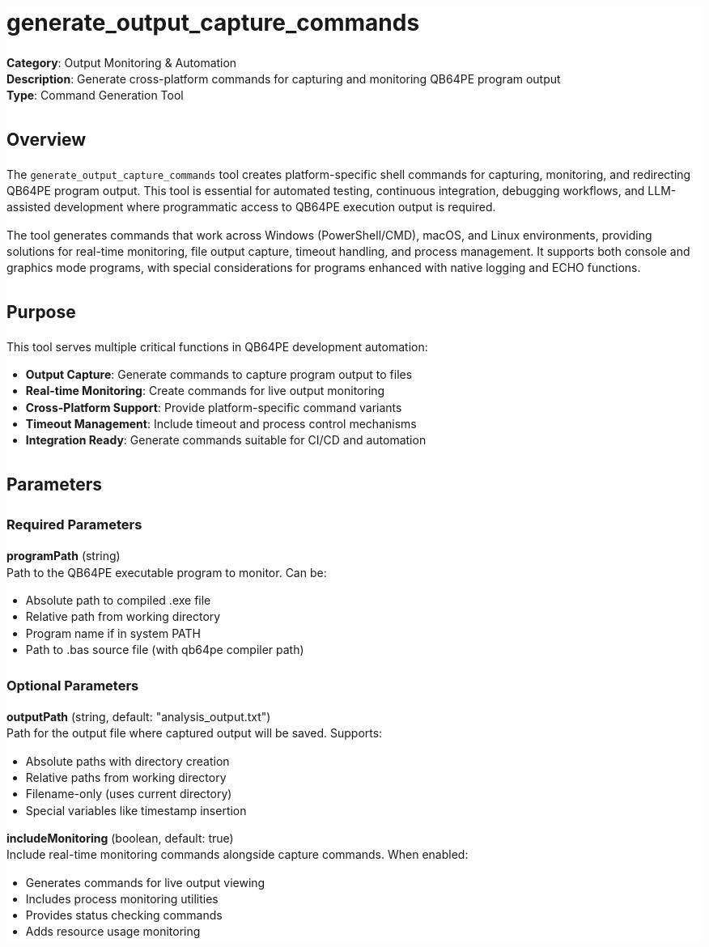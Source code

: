 # generate_output_capture_commands

**Category**: Output Monitoring & Automation  
**Description**: Generate cross-platform commands for capturing and monitoring QB64PE program output  
**Type**: Command Generation Tool  

## Overview

The `generate_output_capture_commands` tool creates platform-specific shell commands for capturing, monitoring, and redirecting QB64PE program output. This tool is essential for automated testing, continuous integration, debugging workflows, and LLM-assisted development where programmatic access to QB64PE execution output is required.

The tool generates commands that work across Windows (PowerShell/CMD), macOS, and Linux environments, providing solutions for real-time monitoring, file output capture, timeout handling, and process management. It supports both console and graphics mode programs, with special considerations for programs enhanced with native logging and ECHO functions.

## Purpose

This tool serves multiple critical functions in QB64PE development automation:

- **Output Capture**: Generate commands to capture program output to files
- **Real-time Monitoring**: Create commands for live output monitoring
- **Cross-Platform Support**: Provide platform-specific command variants
- **Timeout Management**: Include timeout and process control mechanisms
- **Integration Ready**: Generate commands suitable for CI/CD and automation

## Parameters

### Required Parameters

**programPath** (string)  
Path to the QB64PE executable program to monitor. Can be:
- Absolute path to compiled .exe file
- Relative path from working directory
- Program name if in system PATH
- Path to .bas source file (with qb64pe compiler path)

### Optional Parameters

**outputPath** (string, default: "analysis_output.txt")  
Path for the output file where captured output will be saved. Supports:
- Absolute paths with directory creation
- Relative paths from working directory
- Filename-only (uses current directory)
- Special variables like timestamp insertion

**includeMonitoring** (boolean, default: true)  
Include real-time monitoring commands alongside capture commands. When enabled:
- Generates commands for live output viewing
- Includes process monitoring utilities
- Provides status checking commands
- Adds resource usage monitoring
